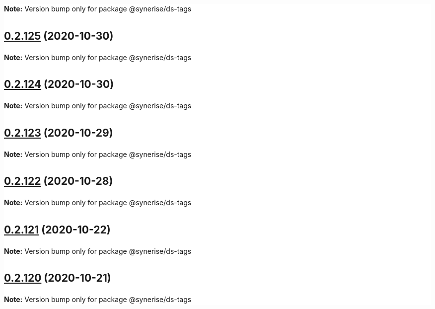 **Note:** Version bump only for package @synerise/ds-tags





## [0.2.125](https://github.com/Synerise/synerise-design/compare/@synerise/ds-tags@0.2.124...@synerise/ds-tags@0.2.125) (2020-10-30)

**Note:** Version bump only for package @synerise/ds-tags





## [0.2.124](https://github.com/Synerise/synerise-design/compare/@synerise/ds-tags@0.2.123...@synerise/ds-tags@0.2.124) (2020-10-30)

**Note:** Version bump only for package @synerise/ds-tags





## [0.2.123](https://github.com/Synerise/synerise-design/compare/@synerise/ds-tags@0.2.122...@synerise/ds-tags@0.2.123) (2020-10-29)

**Note:** Version bump only for package @synerise/ds-tags





## [0.2.122](https://github.com/Synerise/synerise-design/compare/@synerise/ds-tags@0.2.121...@synerise/ds-tags@0.2.122) (2020-10-28)

**Note:** Version bump only for package @synerise/ds-tags





## [0.2.121](https://github.com/Synerise/synerise-design/compare/@synerise/ds-tags@0.2.120...@synerise/ds-tags@0.2.121) (2020-10-22)

**Note:** Version bump only for package @synerise/ds-tags





## [0.2.120](https://github.com/Synerise/synerise-design/compare/@synerise/ds-tags@0.2.119...@synerise/ds-tags@0.2.120) (2020-10-21)

**Note:** Version bump only for package @synerise/ds-tags
